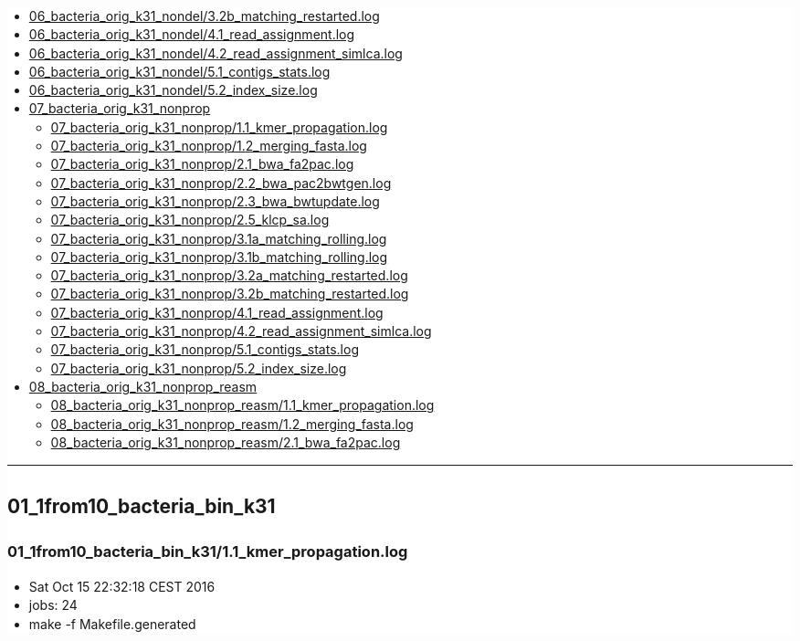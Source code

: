   * [06_bacteria_orig_k31_nondel/3.2b_matching_restarted.log](#06_bacteria_orig_k31_nondel32b_matching_restartedlog)
  * [06_bacteria_orig_k31_nondel/4.1_read_assignment.log](#06_bacteria_orig_k31_nondel41_read_assignmentlog)
  * [06_bacteria_orig_k31_nondel/4.2_read_assignment_simlca.log](#06_bacteria_orig_k31_nondel42_read_assignment_simlcalog)
  * [06_bacteria_orig_k31_nondel/5.1_contigs_stats.log](#06_bacteria_orig_k31_nondel51_contigs_statslog)
  * [06_bacteria_orig_k31_nondel/5.2_index_size.log](#06_bacteria_orig_k31_nondel52_index_sizelog)
* [07_bacteria_orig_k31_nonprop](#07_bacteria_orig_k31_nonprop)
  * [07_bacteria_orig_k31_nonprop/1.1_kmer_propagation.log](#07_bacteria_orig_k31_nonprop11_kmer_propagationlog)
  * [07_bacteria_orig_k31_nonprop/1.2_merging_fasta.log](#07_bacteria_orig_k31_nonprop12_merging_fastalog)
  * [07_bacteria_orig_k31_nonprop/2.1_bwa_fa2pac.log](#07_bacteria_orig_k31_nonprop21_bwa_fa2paclog)
  * [07_bacteria_orig_k31_nonprop/2.2_bwa_pac2bwtgen.log](#07_bacteria_orig_k31_nonprop22_bwa_pac2bwtgenlog)
  * [07_bacteria_orig_k31_nonprop/2.3_bwa_bwtupdate.log](#07_bacteria_orig_k31_nonprop23_bwa_bwtupdatelog)
  * [07_bacteria_orig_k31_nonprop/2.5_klcp_sa.log](#07_bacteria_orig_k31_nonprop25_klcp_salog)
  * [07_bacteria_orig_k31_nonprop/3.1a_matching_rolling.log](#07_bacteria_orig_k31_nonprop31a_matching_rollinglog)
  * [07_bacteria_orig_k31_nonprop/3.1b_matching_rolling.log](#07_bacteria_orig_k31_nonprop31b_matching_rollinglog)
  * [07_bacteria_orig_k31_nonprop/3.2a_matching_restarted.log](#07_bacteria_orig_k31_nonprop32a_matching_restartedlog)
  * [07_bacteria_orig_k31_nonprop/3.2b_matching_restarted.log](#07_bacteria_orig_k31_nonprop32b_matching_restartedlog)
  * [07_bacteria_orig_k31_nonprop/4.1_read_assignment.log](#07_bacteria_orig_k31_nonprop41_read_assignmentlog)
  * [07_bacteria_orig_k31_nonprop/4.2_read_assignment_simlca.log](#07_bacteria_orig_k31_nonprop42_read_assignment_simlcalog)
  * [07_bacteria_orig_k31_nonprop/5.1_contigs_stats.log](#07_bacteria_orig_k31_nonprop51_contigs_statslog)
  * [07_bacteria_orig_k31_nonprop/5.2_index_size.log](#07_bacteria_orig_k31_nonprop52_index_sizelog)
* [08_bacteria_orig_k31_nonprop_reasm](#08_bacteria_orig_k31_nonprop_reasm)
  * [08_bacteria_orig_k31_nonprop_reasm/1.1_kmer_propagation.log](#08_bacteria_orig_k31_nonprop_reasm11_kmer_propagationlog)
  * [08_bacteria_orig_k31_nonprop_reasm/1.2_merging_fasta.log](#08_bacteria_orig_k31_nonprop_reasm12_merging_fastalog)
  * [08_bacteria_orig_k31_nonprop_reasm/2.1_bwa_fa2pac.log](#08_bacteria_orig_k31_nonprop_reasm21_bwa_fa2paclog)

***
## 01_1from10_bacteria_bin_k31

### 01_1from10_bacteria_bin_k31/1.1_kmer_propagation.log
* Sat Oct 15 22:32:18 CEST 2016
* jobs: 24
* make -f Makefile.generated
